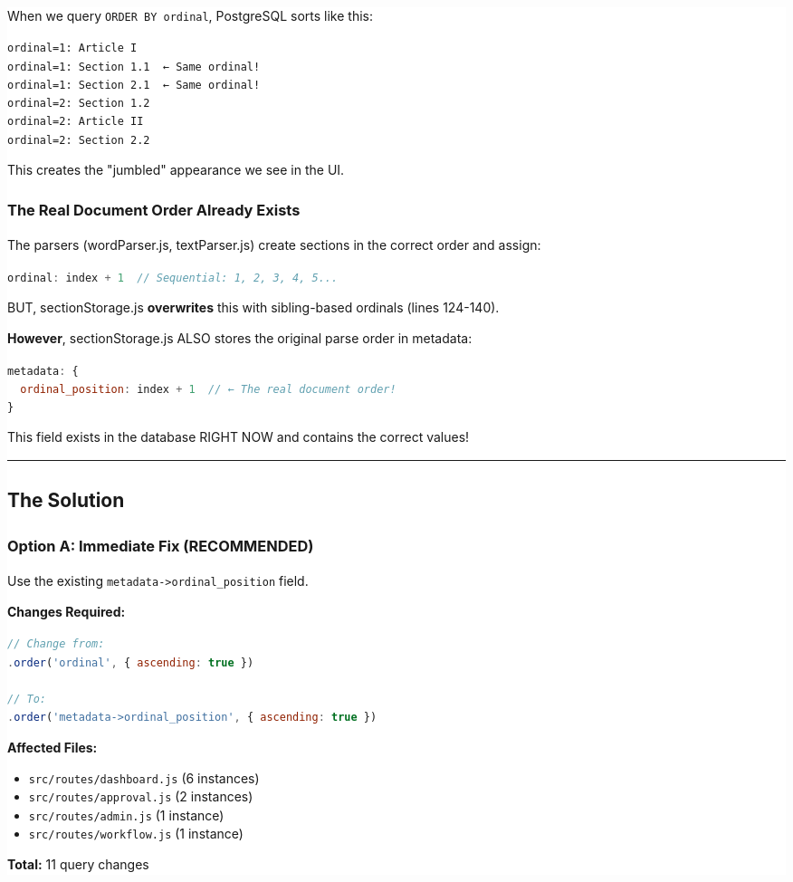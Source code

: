 When we query `ORDER BY ordinal`, PostgreSQL sorts like this:

```
ordinal=1: Article I
ordinal=1: Section 1.1  ← Same ordinal!
ordinal=1: Section 2.1  ← Same ordinal!
ordinal=2: Section 1.2
ordinal=2: Article II
ordinal=2: Section 2.2
```

This creates the "jumbled" appearance we see in the UI.

### The Real Document Order Already Exists

The parsers (wordParser.js, textParser.js) create sections in the correct order and assign:

```javascript
ordinal: index + 1  // Sequential: 1, 2, 3, 4, 5...
```

BUT, sectionStorage.js **overwrites** this with sibling-based ordinals (lines 124-140).

**However**, sectionStorage.js ALSO stores the original parse order in metadata:

```javascript
metadata: {
  ordinal_position: index + 1  // ← The real document order!
}
```

This field exists in the database RIGHT NOW and contains the correct values!

---

## The Solution

### Option A: Immediate Fix (RECOMMENDED)

Use the existing `metadata->ordinal_position` field.

**Changes Required:**

```javascript
// Change from:
.order('ordinal', { ascending: true })

// To:
.order('metadata->ordinal_position', { ascending: true })
```

**Affected Files:**
- `src/routes/dashboard.js` (6 instances)
- `src/routes/approval.js` (2 instances)
- `src/routes/admin.js` (1 instance)
- `src/routes/workflow.js` (1 instance)

**Total:** 11 query changes
